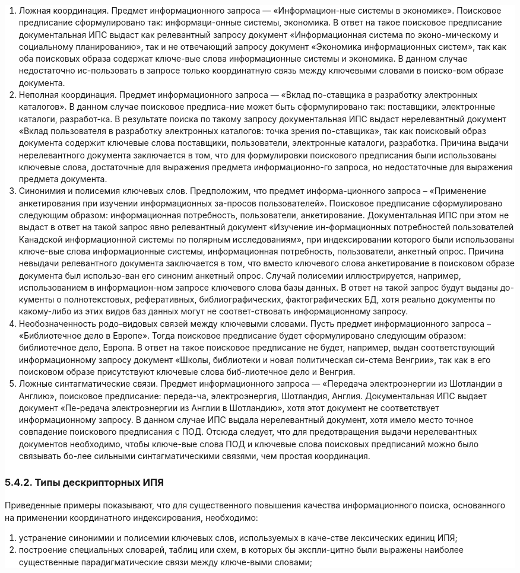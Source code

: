 1. Ложная координация. Предмет информационного запроса — «Информацион-ные системы в экономике». Поисковое предписание сформулировано так: информаци-онные системы, экономика. В ответ на такое поисковое предписание документальная ИПС выдаст как релевантный запросу документ «Информационная система по эконо-мическому и социальному планированию», так и не отвечающий запросу документ «Экономика информационных систем», так как оба поисковых образа содержат ключе-вые слова информационные системы и экономика. В данном случае недостаточно ис-пользовать в запросе только координатную связь между ключевыми словами в поиско-вом образе документа.
2. Неполная координация. Предмет информационного запроса — «Вклад по-ставщика в разработку электронных каталогов». В данном случае поисковое предписа-ние может быть сформулировано так: поставщики, электронные каталоги, разработ-ка. В результате поиска по такому запросу документальная ИПС выдаст нерелевантный документ «Вклад пользователя в разработку электронных каталогов: точка зрения по-ставщика», так как поисковый образ документа содержит ключевые слова поставщики, пользователи, электронные каталоги, разработка. Причина выдачи нерелевантного документа заключается в том, что для формулировки поискового предписания были использованы ключевые слова, достаточные для выражения предмета информационно-го запроса, но недостаточные для выражения предмета документа.
3. Синонимия и полисемия ключевых слов. Предположим, что предмет информа-ционного запроса – «Применение анкетирования при изучении информационных за-просов пользователей». Поисковое предписание сформулировано следующим образом: информационная потребность, пользователи, анкетирование. Документальная ИПС при этом не выдаст в ответ на такой запрос явно релевантный документ «Изучение ин-формационных потребностей пользователей Канадской информационной системы по полярным исследованиям», при индексировании которого были использованы ключе-вые слова информационные системы, информационная потребность, пользователи, анкетный опрос. Причина невыдачи релевантного документа заключается в том, что вместо ключевого слова анкетирование в поисковом образе документа был использо-ван его синоним анкетный опрос. Случай полисемии иллюстрируется, например, использованием в информацион-ном запросе ключевого слова базы данных. В ответ на такой запрос будут выданы до-кументы о полнотекстовых, реферативных, библиографических, фактографических БД, хотя реально документы по какому-либо из этих видов баз данных могут не соответ-ствовать информационному запросу.
4. Необозначенность родо–видовых связей между ключевыми словами. Пусть предмет информационного запроса – «Библиотечное дело в Европе». Тогда поисковое предписание будет сформулировано следующим образом: библиотечное дело, Европа. В ответ на такое поисковое предписание не будет, например, выдан соответствующий информационному запросу документ «Школы, библиотеки и новая политическая си-стема Венгрии», так как в его поисковом образе присутствуют ключевые слова биб-лиотечное дело и Венгрия.
5. Ложные синтагматические связи. Предмет информационного запроса — «Передача электроэнергии из Шотландии в Англию», поисковое предписание: переда-ча, электроэнергия, Шотландия, Англия. Документальная ИПС выдает документ «Пе-редача электроэнергии из Англии в Шотландию», хотя этот документ не соответствует информационному запросу. В данном случае ИПС выдала нерелевантный документ, хотя имело место точное совпадение поискового предписания с ПОД. Отсюда следует, что для предотвращения выдачи нерелевантных документов необходимо, чтобы ключе-вые слова ПОД и ключевые слова поисковых предписаний можно было связывать бо-лее сильными синтагматическими связями, чем простая координация.

### 5.4.2. Типы дескрипторных ИПЯ

Приведенные примеры показывают, что для существенного повышения качества информационного поиска, основанного на применении координатного индексирования, необходимо:

1) устранение синонимии и полисемии ключевых слов, используемых в каче-стве лексических единиц ИПЯ;
2) построение специальных словарей, таблиц или схем, в которых бы экспли-цитно были выражены наиболее существенные парадигматические связи между ключе-выми словами;